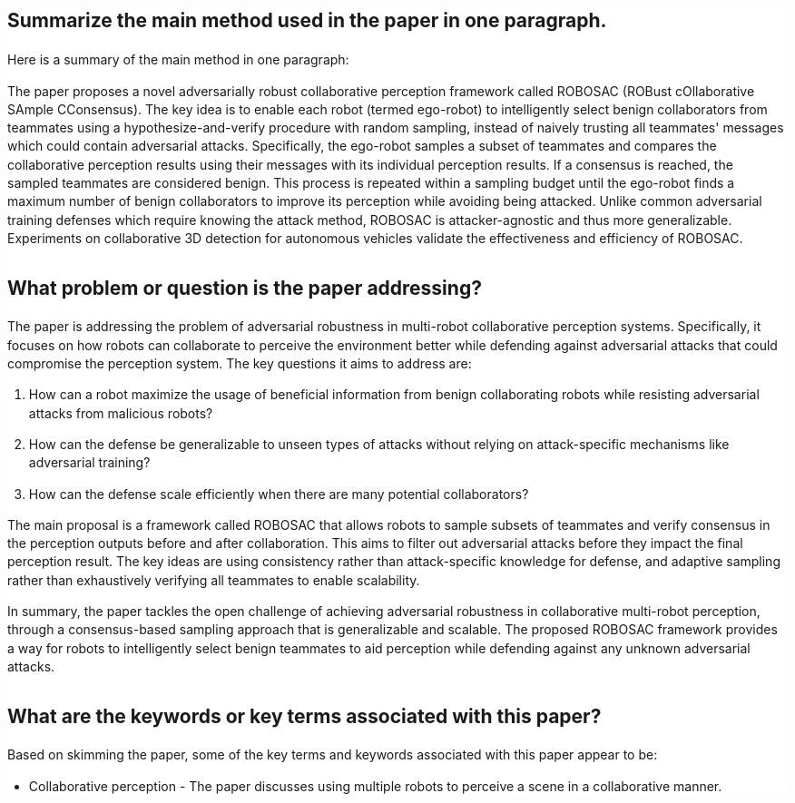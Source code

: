 
## Summarize the main method used in the paper in one paragraph.

 Here is a summary of the main method in one paragraph:

The paper proposes a novel adversarially robust collaborative perception framework called ROBOSAC (ROBust cOllaborative SAmple CConsensus). The key idea is to enable each robot (termed ego-robot) to intelligently select benign collaborators from teammates using a hypothesize-and-verify procedure with random sampling, instead of naively trusting all teammates' messages which could contain adversarial attacks. Specifically, the ego-robot samples a subset of teammates and compares the collaborative perception results using their messages with its individual perception results. If a consensus is reached, the sampled teammates are considered benign. This process is repeated within a sampling budget until the ego-robot finds a maximum number of benign collaborators to improve its perception while avoiding being attacked. Unlike common adversarial training defenses which require knowing the attack method, ROBOSAC is attacker-agnostic and thus more generalizable. Experiments on collaborative 3D detection for autonomous vehicles validate the effectiveness and efficiency of ROBOSAC.


## What problem or question is the paper addressing?

 The paper is addressing the problem of adversarial robustness in multi-robot collaborative perception systems. Specifically, it focuses on how robots can collaborate to perceive the environment better while defending against adversarial attacks that could compromise the perception system. The key questions it aims to address are:

1. How can a robot maximize the usage of beneficial information from benign collaborating robots while resisting adversarial attacks from malicious robots?

2. How can the defense be generalizable to unseen types of attacks without relying on attack-specific mechanisms like adversarial training?  

3. How can the defense scale efficiently when there are many potential collaborators?

The main proposal is a framework called ROBOSAC that allows robots to sample subsets of teammates and verify consensus in the perception outputs before and after collaboration. This aims to filter out adversarial attacks before they impact the final perception result. The key ideas are using consistency rather than attack-specific knowledge for defense, and adaptive sampling rather than exhaustively verifying all teammates to enable scalability.

In summary, the paper tackles the open challenge of achieving adversarial robustness in collaborative multi-robot perception, through a consensus-based sampling approach that is generalizable and scalable. The proposed ROBOSAC framework provides a way for robots to intelligently select benign teammates to aid perception while defending against any unknown adversarial attacks.


## What are the keywords or key terms associated with this paper?

 Based on skimming the paper, some of the key terms and keywords associated with this paper appear to be:

- Collaborative perception - The paper discusses using multiple robots to perceive a scene in a collaborative manner. 
